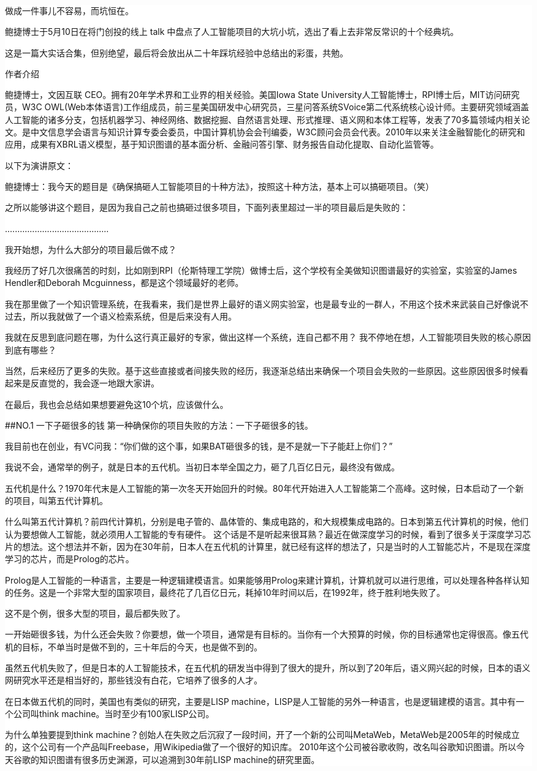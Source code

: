 做成一件事儿不容易，而坑恒在。

 

鲍捷博士于5月10日在将门创投的线上 talk 中盘点了人工智能项目的大坑小坑，选出了看上去非常反常识的十个经典坑。

这是一篇大实话合集，但别绝望，最后将会放出从二十年踩坑经验中总结出的彩蛋，共勉。

作者介绍

鲍捷博士，文因互联 CEO。拥有20年学术界和工业界的相关经验。美国Iowa State University人工智能博士，RPI博士后，MIT访问研究员，W3C OWL(Web本体语言)工作组成员，前三星美国研发中心研究员，三星问答系统SVoice第二代系统核心设计师。主要研究领域涵盖人工智能的诸多分支，包括机器学习、神经网络、数据挖掘、自然语言处理、形式推理、语义网和本体工程等，发表了70多篇领域内相关论文。是中文信息学会语言与知识计算专委会委员，中国计算机协会会刊编委，W3C顾问会员会代表。2010年以来关注金融智能化的研究和应用，成果有XBRL语义模型，基于知识图谱的基本面分析、金融问答引擎、财务报告自动化提取、自动化监管等。

以下为演讲原文：

鲍捷博士：我今天的题目是《确保搞砸人工智能项目的十种方法》，按照这十种方法，基本上可以搞砸项目。（笑）

之所以能够讲这个题目，是因为我自己之前也搞砸过很多项目，下面列表里超过一半的项目最后是失败的：

..........................................

我开始想，为什么大部分的项目最后做不成？

我经历了好几次很痛苦的时刻，比如刚到RPI（伦斯特理工学院）做博士后，这个学校有全美做知识图谱最好的实验室，实验室的James Hendler和Deborah Mcguinness，都是这个领域最好的老师。

我在那里做了一个知识管理系统，在我看来，我们是世界上最好的语义网实验室，也是最专业的一群人，不用这个技术来武装自己好像说不过去，所以我就做了一个语义检索系统，但是后来没有人用。

我就在反思到底问题在哪，为什么这行真正最好的专家，做出这样一个系统，连自己都不用？
我不停地在想，人工智能项目失败的核心原因到底有哪些？

当然，后来经历了更多的失败。基于这些直接或者间接失败的经历，我逐渐总结出来确保一个项目会失败的一些原因。这些原因很多时候看起来是反直觉的，我会逐一地跟大家讲。

在最后，我也会总结如果想要避免这10个坑，应该做什么。

##NO.1 一下子砸很多的钱
第一种确保你的项目失败的方法：一下子砸很多的钱。

我目前也在创业，有VC问我：“你们做的这个事，如果BAT砸很多的钱，是不是就一下子能赶上你们？”

我说不会，通常举的例子，就是日本的五代机。当初日本举全国之力，砸了几百亿日元，最终没有做成。

五代机是什么？1970年代末是人工智能的第一次冬天开始回升的时候。80年代开始进入人工智能第二个高峰。这时候，日本启动了一个新的项目，叫第五代计算机。

什么叫第五代计算机？前四代计算机，分别是电子管的、晶体管的、集成电路的，和大规模集成电路的。日本到第五代计算机的时候，他们认为要想做人工智能，就必须用人工智能的专有硬件。
这个话是不是听起来很耳熟？最近在做深度学习的时候，看到了很多关于深度学习芯片的想法。这个想法并不新，因为在30年前，日本人在五代机的计算里，就已经有这样的想法了，只是当时的人工智能芯片，不是现在深度学习的芯片，而是Prolog的芯片。

Prolog是人工智能的一种语言，主要是一种逻辑建模语言。如果能够用Prolog来建计算机，计算机就可以进行思维，可以处理各种各样认知的任务。这是一个非常大型的国家项目，最终花了几百亿日元，耗掉10年时间以后，在1992年，终于胜利地失败了。

这不是个例，很多大型的项目，最后都失败了。

一开始砸很多钱，为什么还会失败？你要想，做一个项目，通常是有目标的。当你有一个大预算的时候，你的目标通常也定得很高。像五代机的目标，不单当时是做不到的，三十年后的今天，也是做不到的。

虽然五代机失败了，但是日本的人工智能技术，在五代机的研发当中得到了很大的提升，所以到了20年后，语义网兴起的时候，日本的语义网研究水平还是相当好的，那些钱没有白花，它培养了很多的人才。

在日本做五代机的同时，美国也有类似的研究，主要是LISP machine，LISP是人工智能的另外一种语言，也是逻辑建模的语言。其中有一个公司叫think machine。当时至少有100家LISP公司。

为什么单独要提到think machine？创始人在失败之后沉寂了一段时间，开了一个新的公司叫MetaWeb，MetaWeb是2005年的时候成立的，这个公司有一个产品叫Freebase，用Wikipedia做了一个很好的知识库。
2010年这个公司被谷歌收购，改名叫谷歌知识图谱。所以今天谷歌的知识图谱有很多历史渊源，可以追溯到30年前LISP machine的研究里面。
